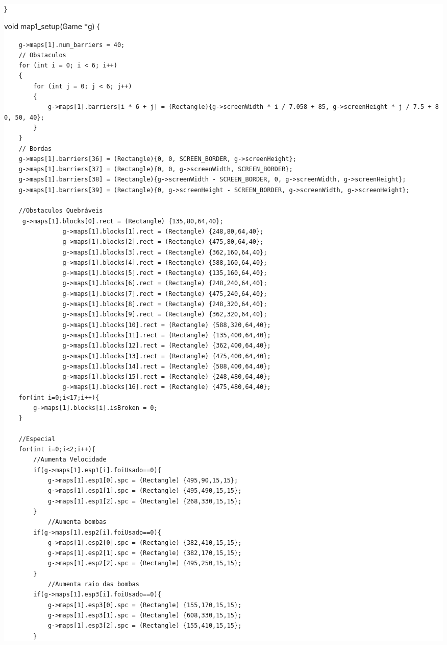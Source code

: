 }

void map1_setup(Game *g)
{
 
        g->maps[1].num_barriers = 40;
        // Obstaculos
        for (int i = 0; i < 6; i++)
        {
            for (int j = 0; j < 6; j++)
            {
                g->maps[1].barriers[i * 6 + j] = (Rectangle){g->screenWidth * i / 7.058 + 85, g->screenHeight * j / 7.5 + 80, 50, 40};
            }
        }
        // Bordas
        g->maps[1].barriers[36] = (Rectangle){0, 0, SCREEN_BORDER, g->screenHeight};
        g->maps[1].barriers[37] = (Rectangle){0, 0, g->screenWidth, SCREEN_BORDER};
        g->maps[1].barriers[38] = (Rectangle){g->screenWidth - SCREEN_BORDER, 0, g->screenWidth, g->screenHeight};
        g->maps[1].barriers[39] = (Rectangle){0, g->screenHeight - SCREEN_BORDER, g->screenWidth, g->screenHeight};

        //Obstaculos Quebráveis
         g->maps[1].blocks[0].rect = (Rectangle) {135,80,64,40};
                    g->maps[1].blocks[1].rect = (Rectangle) {248,80,64,40};
                    g->maps[1].blocks[2].rect = (Rectangle) {475,80,64,40};
                    g->maps[1].blocks[3].rect = (Rectangle) {362,160,64,40};
                    g->maps[1].blocks[4].rect = (Rectangle) {588,160,64,40};
                    g->maps[1].blocks[5].rect = (Rectangle) {135,160,64,40};
                    g->maps[1].blocks[6].rect = (Rectangle) {248,240,64,40};
                    g->maps[1].blocks[7].rect = (Rectangle) {475,240,64,40};
                    g->maps[1].blocks[8].rect = (Rectangle) {248,320,64,40};
                    g->maps[1].blocks[9].rect = (Rectangle) {362,320,64,40};
                    g->maps[1].blocks[10].rect = (Rectangle) {588,320,64,40};
                    g->maps[1].blocks[11].rect = (Rectangle) {135,400,64,40};
                    g->maps[1].blocks[12].rect = (Rectangle) {362,400,64,40};
                    g->maps[1].blocks[13].rect = (Rectangle) {475,400,64,40};
                    g->maps[1].blocks[14].rect = (Rectangle) {588,400,64,40};
                    g->maps[1].blocks[15].rect = (Rectangle) {248,480,64,40};
                    g->maps[1].blocks[16].rect = (Rectangle) {475,480,64,40};
        for(int i=0;i<17;i++){
            g->maps[1].blocks[i].isBroken = 0;
        }

        //Especial
        for(int i=0;i<2;i++){
            //Aumenta Velocidade
            if(g->maps[1].esp1[i].foiUsado==0){
                g->maps[1].esp1[0].spc = (Rectangle) {495,90,15,15};
                g->maps[1].esp1[1].spc = (Rectangle) {495,490,15,15};
                g->maps[1].esp1[2].spc = (Rectangle) {268,330,15,15};
            }
                //Aumenta bombas
            if(g->maps[1].esp2[i].foiUsado==0){
                g->maps[1].esp2[0].spc = (Rectangle) {382,410,15,15};
                g->maps[1].esp2[1].spc = (Rectangle) {382,170,15,15};
                g->maps[1].esp2[2].spc = (Rectangle) {495,250,15,15};
            }
                //Aumenta raio das bombas
            if(g->maps[1].esp3[i].foiUsado==0){
                g->maps[1].esp3[0].spc = (Rectangle) {155,170,15,15};
                g->maps[1].esp3[1].spc = (Rectangle) {608,330,15,15};
                g->maps[1].esp3[2].spc = (Rectangle) {155,410,15,15};
            }